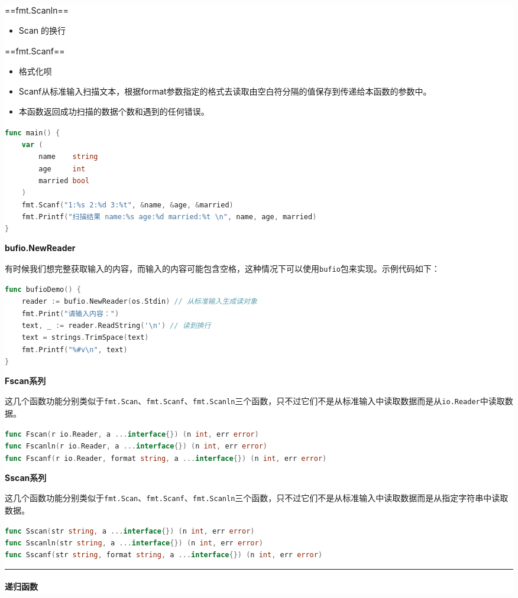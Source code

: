 ==fmt.Scanln==

- Scan 的换行

==fmt.Scanf==

- 格式化呗

- Scanf从标准输入扫描文本，根据format参数指定的格式去读取由空白符分隔的值保存到传递给本函数的参数中。
- 本函数返回成功扫描的数据个数和遇到的任何错误。

```go
func main() {
	var (
		name    string
		age     int
		married bool
	)
	fmt.Scanf("1:%s 2:%d 3:%t", &name, &age, &married)
	fmt.Printf("扫描结果 name:%s age:%d married:%t \n", name, age, married)
}
```

**bufio.NewReader**

有时候我们想完整获取输入的内容，而输入的内容可能包含空格，这种情况下可以使用`bufio`包来实现。示例代码如下：

```go
func bufioDemo() {
	reader := bufio.NewReader(os.Stdin) // 从标准输入生成读对象
	fmt.Print("请输入内容：")
	text, _ := reader.ReadString('\n') // 读到换行
	text = strings.TrimSpace(text)
	fmt.Printf("%#v\n", text)
}
```

**Fscan系列**

这几个函数功能分别类似于`fmt.Scan`、`fmt.Scanf`、`fmt.Scanln`三个函数，只不过它们不是从标准输入中读取数据而是从`io.Reader`中读取数据。

```go
func Fscan(r io.Reader, a ...interface{}) (n int, err error)
func Fscanln(r io.Reader, a ...interface{}) (n int, err error)
func Fscanf(r io.Reader, format string, a ...interface{}) (n int, err error)
```

**Sscan系列**

这几个函数功能分别类似于`fmt.Scan`、`fmt.Scanf`、`fmt.Scanln`三个函数，只不过它们不是从标准输入中读取数据而是从指定字符串中读取数据。

```go
func Sscan(str string, a ...interface{}) (n int, err error)
func Sscanln(str string, a ...interface{}) (n int, err error)
func Sscanf(str string, format string, a ...interface{}) (n int, err error)
```

---

#### 递归函数
